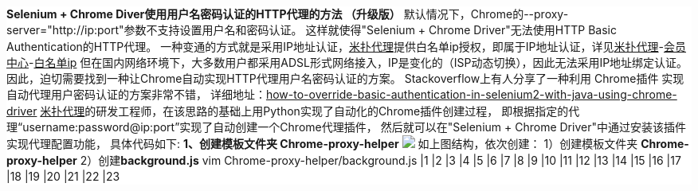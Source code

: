**Selenium + Chrome Diver使用用户名密码认证的HTTP代理的方法 （****升级版****）**
默认情况下，Chrome的--proxy-server="http://ip:port"参数不支持设置用户名和密码认证。
这样就使得"Selenium + Chrome Driver"无法使用HTTP Basic Authentication的HTTP代理。
一种变通的方式就是采用IP地址认证，[米扑代理](https://proxy.mimvp.com/)提供白名单ip授权，即属于IP地址认证，详见[米扑代理](https://proxy.mimvp.com/)-[会员中心](http://proxy.mimvp.com/usercenter/userinfo.php)-[白名单ip](https://proxy.mimvp.com/usercenter/userinfo.php?p=whiteip)
但在国内网络环境下，大多数用户都采用ADSL形式网络接入，IP是变化的（ISP动态切换），因此无法采用IP地址绑定认证。
因此，迫切需要找到一种让Chrome自动实现HTTP代理用户名密码认证的方案。
Stackoverflow上有人分享了一种利用 Chrome插件 实现自动代理用户密码认证的方案非常不错，
详细地址：[how-to-override-basic-authentication-in-selenium2-with-java-using-chrome-driver](https://stackoverflow.com/questions/9888323/how-to-override-basic-authentication-in-selenium2-with-java-using-chrome-driver)
[米扑代理](https://proxy.mimvp.com/)的研发工程师，在该思路的基础上用Python实现了自动化的Chrome插件创建过程，
即根据指定的代理“username:password@ip:port”实现了自动创建一个Chrome代理插件，
然后就可以在"Selenium + Chrome Driver"中通过安装该插件实现代理配置功能，
具体代码如下:
**1、创建模板文件夹 Chrome-proxy-helper**
![](https://blog.mimvp.com/wp-content/uploads/2018/07/python-selenium-chrome-shi-yong-dai-li-auth-de-yong-hu-ming-mi-ma-shou-quan-01.png)
如上图结构，依次创建：
1）创建模板文件夹
**Chrome-proxy-helper**
2）创建**background.js**
vim Chrome-proxy-helper/background.js
|1
|2
|3
|4
|5
|6
|7
|8
|9
|10
|11
|12
|13
|14
|15
|16
|17
|18
|19
|20
|21
|22
|23